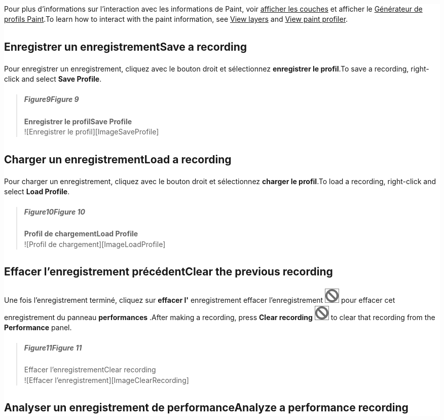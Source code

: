 <span data-ttu-id="2f8c4-180">Pour plus d’informations sur l’interaction avec les informations de Paint, voir [afficher les couches](#view-layers-information) et afficher le [Générateur de profils Paint](#view-paint-profiler).</span><span class="sxs-lookup"><span data-stu-id="2f8c4-180">To learn how to interact with the paint information, see [View layers](#view-layers-information) and [View paint profiler](#view-paint-profiler).</span></span>  

## <span data-ttu-id="2f8c4-181">Enregistrer un enregistrement</span><span class="sxs-lookup"><span data-stu-id="2f8c4-181">Save a recording</span></span>   

<span data-ttu-id="2f8c4-182">Pour enregistrer un enregistrement, cliquez avec le bouton droit et sélectionnez **enregistrer le profil**.</span><span class="sxs-lookup"><span data-stu-id="2f8c4-182">To save a recording, right-click and select **Save Profile**.</span></span>  

> ##### <span data-ttu-id="2f8c4-183">Figure9</span><span class="sxs-lookup"><span data-stu-id="2f8c4-183">Figure 9</span></span>  
> **<span data-ttu-id="2f8c4-184">Enregistrer le profil</span><span class="sxs-lookup"><span data-stu-id="2f8c4-184">Save Profile</span></span>**  
> ![Enregistrer le profil][ImageSaveProfile]  

## <span data-ttu-id="2f8c4-186">Charger un enregistrement</span><span class="sxs-lookup"><span data-stu-id="2f8c4-186">Load a recording</span></span>   

<span data-ttu-id="2f8c4-187">Pour charger un enregistrement, cliquez avec le bouton droit et sélectionnez **charger le profil**.</span><span class="sxs-lookup"><span data-stu-id="2f8c4-187">To load a recording, right-click and select **Load Profile**.</span></span>  

> ##### <span data-ttu-id="2f8c4-188">Figure10</span><span class="sxs-lookup"><span data-stu-id="2f8c4-188">Figure 10</span></span>  
> **<span data-ttu-id="2f8c4-189">Profil de chargement</span><span class="sxs-lookup"><span data-stu-id="2f8c4-189">Load Profile</span></span>**  
> ![Profil de chargement][ImageLoadProfile]  

## <span data-ttu-id="2f8c4-191">Effacer l’enregistrement précédent</span><span class="sxs-lookup"><span data-stu-id="2f8c4-191">Clear the previous recording</span></span>   

<span data-ttu-id="2f8c4-192">Une fois l’enregistrement terminé, cliquez sur **effacer l'** enregistrement effacer l’enregistrement ![ ][ImageClearRecordingIcon] pour effacer cet enregistrement du panneau **performances** .</span><span class="sxs-lookup"><span data-stu-id="2f8c4-192">After making a recording, press **Clear recording** ![Clear recording][ImageClearRecordingIcon] to clear that recording from the **Performance** panel.</span></span>  

> ##### <span data-ttu-id="2f8c4-193">Figure11</span><span class="sxs-lookup"><span data-stu-id="2f8c4-193">Figure 11</span></span>  
> <span data-ttu-id="2f8c4-194">Effacer l’enregistrement</span><span class="sxs-lookup"><span data-stu-id="2f8c4-194">Clear recording</span></span>  
> ![Effacer l’enregistrement][ImageClearRecording]  

## <span data-ttu-id="2f8c4-196">Analyser un enregistrement de performance</span><span class="sxs-lookup"><span data-stu-id="2f8c4-196">Analyze a performance recording</span></span>   


[ImageCaptureSettingsIcon]: /microsoft-edge/devtools-guide-chromium/media/capture-settings-icon.msft.png  
[ImageClearRecordingIcon]: /microsoft-edge/devtools-guide-chromium/media/clear-recording-icon.msft.png  
[ImageCollectGarbageIcon]: /microsoft-edge/devtools-guide-chromium/media/collect-garbage-icon.msft.png  
[ImageNextIcon]: /microsoft-edge/devtools-guide-chromium/media/next-icon.msft.png  
[ImagePanModeIcon]: /microsoft-edge/devtools-guide-chromium/media/pan-mode-icon.msft.png  
[ImagePreviousIcon]: /microsoft-edge/devtools-guide-chromium/media/previous-icon.msft.png  
[ImageRecordIcon]: /microsoft-edge/devtools-guide-chromium/media/record-icon.msft.png
[ImageRefreshPageIcon]: /microsoft-edge/devtools-guide-chromium/media/refresh-page-icon.msft.png  
[ImageResetTransformIcon]: /microsoft-edge/devtools-guide-chromium/media/reset-transform-icon.msft.png  
[ImageRotateModeIcon]: /microsoft-edge/devtools-guide-chromium/media/rotate-mode-icon.msft.png  
[ImageSearchCaseIcon]: /microsoft-edge/devtools-guide-chromium/media/search-case-icon.msft.png  
[ImageSearchRegexIcon]: /microsoft-edge/devtools-guide-chromium/media/search-regex-icon.msft.png  
[ImageShowHeaviestStackIcon]: /microsoft-edge/devtools-guide-chromium/media/show-heaviest-stack-icon.msft.png  
[ImageRecord]: /microsoft-edge/devtools-guide-chromium/media/evaluate-performance-performance-record-highlight.msft.png "Figure 1: enregistrement"  
[ImageRefreshPage]: /microsoft-edge/devtools-guide-chromium/media/evaluate-performance-performance-refresh-button.msft.png "Figure 2: actualiser la page"  
[ImageLoadRecording]: /microsoft-edge/devtools-guide-chromium/media/evaluate-performance-performance-refreshed.msft.png "Figure 3: enregistrement de chargement de page"  
[ImageScreenshots]: /microsoft-edge/devtools-guide-chromium/media/evaluate-performance-performance-capture-screenshots-checkbox.msft.png "Figure 4: cases à cocher captures d’écran"  
[ImageCollectGarbage]: /microsoft-edge/devtools-guide-chromium/media/evaluate-performance-performance-collect-garbage-button.msft.png "Figure 5: collecter les éléments nettoyés"  
[ImageCaptureSettings]: /microsoft-edge/devtools-guide-chromium/media/evaluate-performance-performance-capture-settings-button-open-drawer.msft.png "Figure 6: section paramètres de capture"  
[ImageJSSamplesDisabled]: /microsoft-edge/devtools-guide-chromium/media/evaluate-performance-performance-refreshed-disable-javascript-samples-checkbox-on.msft.png "Figure 7: exemple d’enregistrement lorsque les exemples de JS sont désactivés"  
